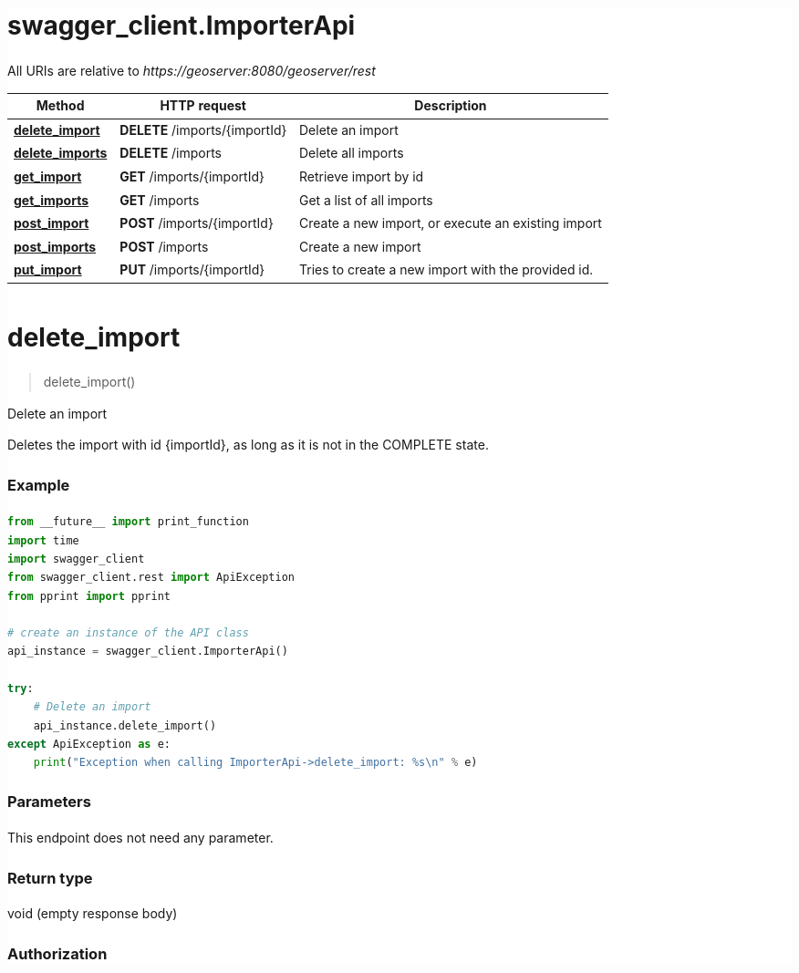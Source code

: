 # swagger_client.ImporterApi

All URIs are relative to *https://geoserver:8080/geoserver/rest*

Method | HTTP request | Description
------------- | ------------- | -------------
[**delete_import**](ImporterApi.md#delete_import) | **DELETE** /imports/{importId} | Delete an import
[**delete_imports**](ImporterApi.md#delete_imports) | **DELETE** /imports | Delete all imports
[**get_import**](ImporterApi.md#get_import) | **GET** /imports/{importId} | Retrieve import by id
[**get_imports**](ImporterApi.md#get_imports) | **GET** /imports | Get a list of all imports
[**post_import**](ImporterApi.md#post_import) | **POST** /imports/{importId} | Create a new import, or execute an existing import
[**post_imports**](ImporterApi.md#post_imports) | **POST** /imports | Create a new import
[**put_import**](ImporterApi.md#put_import) | **PUT** /imports/{importId} | Tries to create a new import with the provided id.


# **delete_import**
> delete_import()

Delete an import

Deletes the import with id {importId}, as long as it is not in the COMPLETE state.

### Example
```python
from __future__ import print_function
import time
import swagger_client
from swagger_client.rest import ApiException
from pprint import pprint

# create an instance of the API class
api_instance = swagger_client.ImporterApi()

try:
    # Delete an import
    api_instance.delete_import()
except ApiException as e:
    print("Exception when calling ImporterApi->delete_import: %s\n" % e)
```

### Parameters
This endpoint does not need any parameter.

### Return type

void (empty response body)

### Authorization

